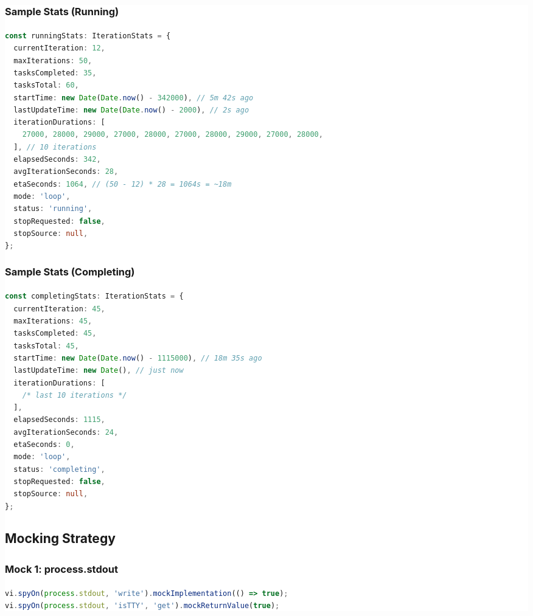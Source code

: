 ### Sample Stats (Running)

```typescript
const runningStats: IterationStats = {
  currentIteration: 12,
  maxIterations: 50,
  tasksCompleted: 35,
  tasksTotal: 60,
  startTime: new Date(Date.now() - 342000), // 5m 42s ago
  lastUpdateTime: new Date(Date.now() - 2000), // 2s ago
  iterationDurations: [
    27000, 28000, 29000, 27000, 28000, 27000, 28000, 29000, 27000, 28000,
  ], // 10 iterations
  elapsedSeconds: 342,
  avgIterationSeconds: 28,
  etaSeconds: 1064, // (50 - 12) * 28 = 1064s = ~18m
  mode: 'loop',
  status: 'running',
  stopRequested: false,
  stopSource: null,
};
```

### Sample Stats (Completing)

```typescript
const completingStats: IterationStats = {
  currentIteration: 45,
  maxIterations: 45,
  tasksCompleted: 45,
  tasksTotal: 45,
  startTime: new Date(Date.now() - 1115000), // 18m 35s ago
  lastUpdateTime: new Date(), // just now
  iterationDurations: [
    /* last 10 iterations */
  ],
  elapsedSeconds: 1115,
  avgIterationSeconds: 24,
  etaSeconds: 0,
  mode: 'loop',
  status: 'completing',
  stopRequested: false,
  stopSource: null,
};
```

## Mocking Strategy

### Mock 1: process.stdout

```typescript
vi.spyOn(process.stdout, 'write').mockImplementation(() => true);
vi.spyOn(process.stdout, 'isTTY', 'get').mockReturnValue(true);
```
